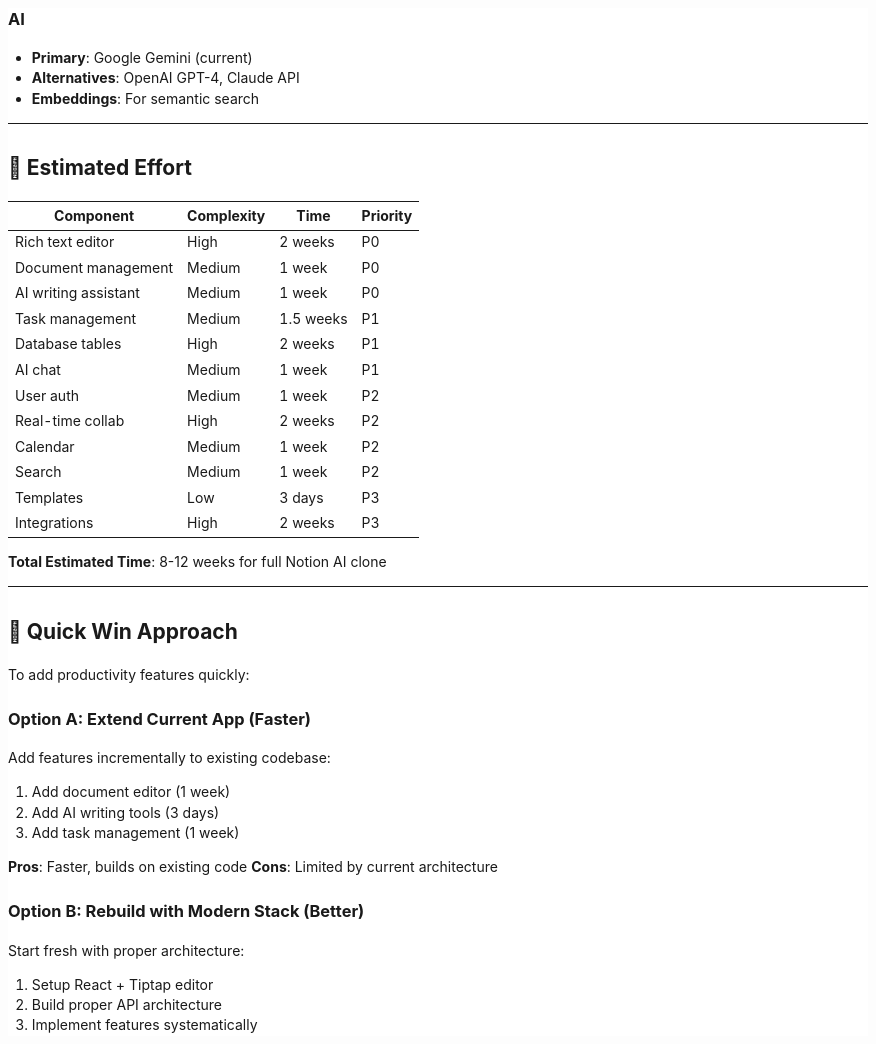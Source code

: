 ### AI
- **Primary**: Google Gemini (current)
- **Alternatives**: OpenAI GPT-4, Claude API
- **Embeddings**: For semantic search

---

## 🎯 Estimated Effort

| Component | Complexity | Time | Priority |
|-----------|------------|------|----------|
| Rich text editor | High | 2 weeks | P0 |
| Document management | Medium | 1 week | P0 |
| AI writing assistant | Medium | 1 week | P0 |
| Task management | Medium | 1.5 weeks | P1 |
| Database tables | High | 2 weeks | P1 |
| AI chat | Medium | 1 week | P1 |
| User auth | Medium | 1 week | P2 |
| Real-time collab | High | 2 weeks | P2 |
| Calendar | Medium | 1 week | P2 |
| Search | Medium | 1 week | P2 |
| Templates | Low | 3 days | P3 |
| Integrations | High | 2 weeks | P3 |

**Total Estimated Time**: 8-12 weeks for full Notion AI clone

---

## 🚀 Quick Win Approach

To add productivity features quickly:

### Option A: Extend Current App (Faster)
Add features incrementally to existing codebase:
1. Add document editor (1 week)
2. Add AI writing tools (3 days)
3. Add task management (1 week)

**Pros**: Faster, builds on existing code
**Cons**: Limited by current architecture

### Option B: Rebuild with Modern Stack (Better)
Start fresh with proper architecture:
1. Setup React + Tiptap editor
2. Build proper API architecture
3. Implement features systematically
